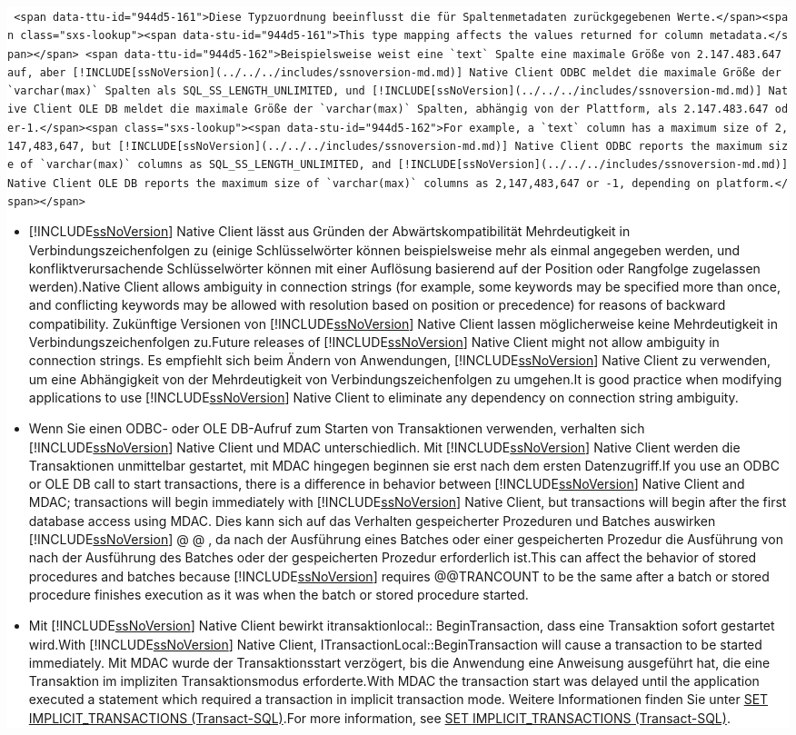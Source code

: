      <span data-ttu-id="944d5-161">Diese Typzuordnung beeinflusst die für Spaltenmetadaten zurückgegebenen Werte.</span><span class="sxs-lookup"><span data-stu-id="944d5-161">This type mapping affects the values returned for column metadata.</span></span> <span data-ttu-id="944d5-162">Beispielsweise weist eine `text` Spalte eine maximale Größe von 2.147.483.647 auf, aber [!INCLUDE[ssNoVersion](../../../includes/ssnoversion-md.md)] Native Client ODBC meldet die maximale Größe der `varchar(max)` Spalten als SQL_SS_LENGTH_UNLIMITED, und [!INCLUDE[ssNoVersion](../../../includes/ssnoversion-md.md)] Native Client OLE DB meldet die maximale Größe der `varchar(max)` Spalten, abhängig von der Plattform, als 2.147.483.647 oder-1.</span><span class="sxs-lookup"><span data-stu-id="944d5-162">For example, a `text` column has a maximum size of 2,147,483,647, but [!INCLUDE[ssNoVersion](../../../includes/ssnoversion-md.md)] Native Client ODBC reports the maximum size of `varchar(max)` columns as SQL_SS_LENGTH_UNLIMITED, and [!INCLUDE[ssNoVersion](../../../includes/ssnoversion-md.md)] Native Client OLE DB reports the maximum size of `varchar(max)` columns as 2,147,483,647 or -1, depending on platform.</span></span>  
  
-   [!INCLUDE[ssNoVersion](../../../includes/ssnoversion-md.md)] <span data-ttu-id="944d5-163">Native Client lässt aus Gründen der Abwärtskompatibilität Mehrdeutigkeit in Verbindungszeichenfolgen zu (einige Schlüsselwörter können beispielsweise mehr als einmal angegeben werden, und konfliktverursachende Schlüsselwörter können mit einer Auflösung basierend auf der Position oder Rangfolge zugelassen werden).</span><span class="sxs-lookup"><span data-stu-id="944d5-163">Native Client allows ambiguity in connection strings (for example, some keywords may be specified more than once, and conflicting keywords may be allowed with resolution based on position or precedence) for reasons of backward compatibility.</span></span> <span data-ttu-id="944d5-164">Zukünftige Versionen von [!INCLUDE[ssNoVersion](../../../includes/ssnoversion-md.md)] Native Client lassen möglicherweise keine Mehrdeutigkeit in Verbindungszeichenfolgen zu.</span><span class="sxs-lookup"><span data-stu-id="944d5-164">Future releases of [!INCLUDE[ssNoVersion](../../../includes/ssnoversion-md.md)] Native Client might not allow ambiguity in connection strings.</span></span> <span data-ttu-id="944d5-165">Es empfiehlt sich beim Ändern von Anwendungen, [!INCLUDE[ssNoVersion](../../../includes/ssnoversion-md.md)] Native Client zu verwenden, um eine Abhängigkeit von der Mehrdeutigkeit von Verbindungszeichenfolgen zu umgehen.</span><span class="sxs-lookup"><span data-stu-id="944d5-165">It is good practice when modifying applications to use [!INCLUDE[ssNoVersion](../../../includes/ssnoversion-md.md)] Native Client to eliminate any dependency on connection string ambiguity.</span></span>  
  
-   <span data-ttu-id="944d5-166">Wenn Sie einen ODBC- oder OLE DB-Aufruf zum Starten von Transaktionen verwenden, verhalten sich [!INCLUDE[ssNoVersion](../../../includes/ssnoversion-md.md)] Native Client und MDAC unterschiedlich. Mit [!INCLUDE[ssNoVersion](../../../includes/ssnoversion-md.md)] Native Client werden die Transaktionen unmittelbar gestartet, mit MDAC hingegen beginnen sie erst nach dem ersten Datenzugriff.</span><span class="sxs-lookup"><span data-stu-id="944d5-166">If you use an ODBC or OLE DB call to start transactions, there is a difference in behavior between [!INCLUDE[ssNoVersion](../../../includes/ssnoversion-md.md)] Native Client and MDAC; transactions will begin immediately with [!INCLUDE[ssNoVersion](../../../includes/ssnoversion-md.md)] Native Client, but transactions will begin after the first database access using MDAC.</span></span> <span data-ttu-id="944d5-167">Dies kann sich auf das Verhalten gespeicherter Prozeduren und Batches auswirken [!INCLUDE[ssNoVersion](../../../includes/ssnoversion-md.md)] \@ \@ , da nach der Ausführung eines Batches oder einer gespeicherten Prozedur die Ausführung von nach der Ausführung des Batches oder der gespeicherten Prozedur erforderlich ist.</span><span class="sxs-lookup"><span data-stu-id="944d5-167">This can affect the behavior of stored procedures and batches because [!INCLUDE[ssNoVersion](../../../includes/ssnoversion-md.md)] requires \@\@TRANCOUNT to be the same after a batch or stored procedure finishes execution as it was when the batch or stored procedure started.</span></span>  
  
-   <span data-ttu-id="944d5-168">Mit [!INCLUDE[ssNoVersion](../../../includes/ssnoversion-md.md)] Native Client bewirkt itransaktionlocal:: BeginTransaction, dass eine Transaktion sofort gestartet wird.</span><span class="sxs-lookup"><span data-stu-id="944d5-168">With [!INCLUDE[ssNoVersion](../../../includes/ssnoversion-md.md)] Native Client, ITransactionLocal::BeginTransaction will cause a transaction to be started immediately.</span></span> <span data-ttu-id="944d5-169">Mit MDAC wurde der Transaktionsstart verzögert, bis die Anwendung eine Anweisung ausgeführt hat, die eine Transaktion im impliziten Transaktionsmodus erforderte.</span><span class="sxs-lookup"><span data-stu-id="944d5-169">With MDAC the transaction start was delayed until the application executed a statement which required a transaction in implicit transaction mode.</span></span> <span data-ttu-id="944d5-170">Weitere Informationen finden Sie unter [SET IMPLICIT_TRANSACTIONS &#40;Transact-SQL&#41;](/sql/t-sql/statements/set-implicit-transactions-transact-sql).</span><span class="sxs-lookup"><span data-stu-id="944d5-170">For more information, see [SET IMPLICIT_TRANSACTIONS &#40;Transact-SQL&#41;](/sql/t-sql/statements/set-implicit-transactions-transact-sql).</span></span>  
  